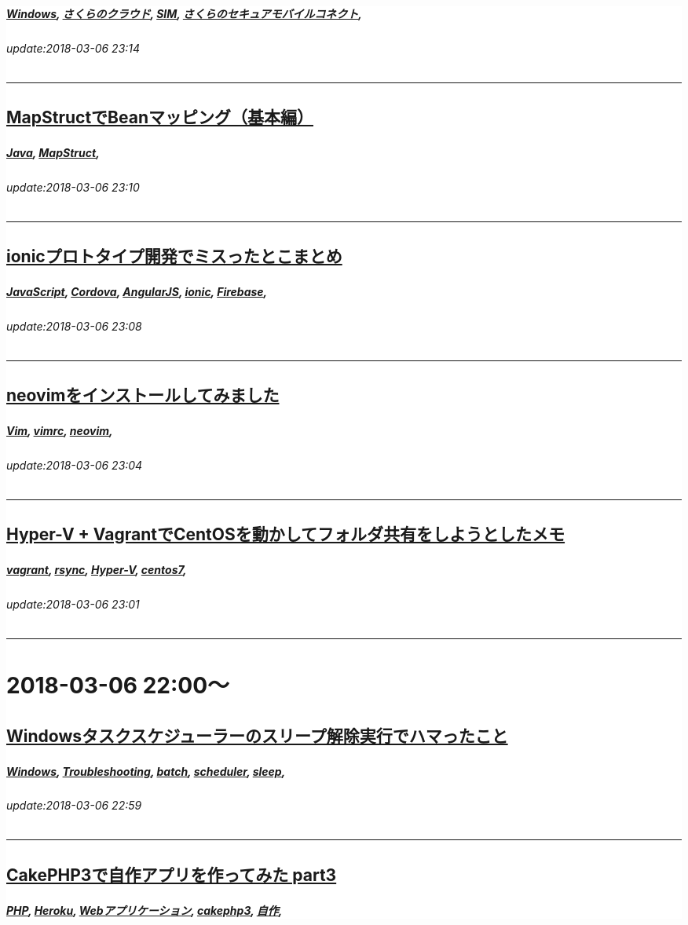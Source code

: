##### [Windows](https://qiita.com/tags/Windows), [さくらのクラウド](https://qiita.com/tags/さくらのクラウド), [SIM](https://qiita.com/tags/SIM), [さくらのセキュアモバイルコネクト](https://qiita.com/tags/さくらのセキュアモバイルコネクト), 
###### update:2018-03-06 23:14
---
## [MapStructでBeanマッピング（基本編）](https://qiita.com/kentama/items/c77486db9b7d02da6a57)
##### [Java](https://qiita.com/tags/Java), [MapStruct](https://qiita.com/tags/MapStruct), 
###### update:2018-03-06 23:10
---
## [ionicプロトタイプ開発でミスったとこまとめ](https://qiita.com/Tcandy/items/e9fac069bd7df150c974)
##### [JavaScript](https://qiita.com/tags/JavaScript), [Cordova](https://qiita.com/tags/Cordova), [AngularJS](https://qiita.com/tags/AngularJS), [ionic](https://qiita.com/tags/ionic), [Firebase](https://qiita.com/tags/Firebase), 
###### update:2018-03-06 23:08
---
## [neovimをインストールしてみました](https://qiita.com/blux2/items/74f6caf2b2ae9e5af0e6)
##### [Vim](https://qiita.com/tags/Vim), [vimrc](https://qiita.com/tags/vimrc), [neovim](https://qiita.com/tags/neovim), 
###### update:2018-03-06 23:04
---
## [Hyper-V + VagrantでCentOSを動かしてフォルダ共有をしようとしたメモ](https://qiita.com/hibohiboo/items/0768b594cb55346faccf)
##### [vagrant](https://qiita.com/tags/vagrant), [rsync](https://qiita.com/tags/rsync), [Hyper-V](https://qiita.com/tags/Hyper-V), [centos7](https://qiita.com/tags/centos7), 
###### update:2018-03-06 23:01
---




# 2018-03-06 22:00～
## [Windowsタスクスケジューラーのスリープ解除実行でハマったこと](https://qiita.com/YoheiShintaku/items/8a1d49f17207d40a68dc)
##### [Windows](https://qiita.com/tags/Windows), [Troubleshooting](https://qiita.com/tags/Troubleshooting), [batch](https://qiita.com/tags/batch), [scheduler](https://qiita.com/tags/scheduler), [sleep](https://qiita.com/tags/sleep), 
###### update:2018-03-06 22:59
---
## [CakePHP3で自作アプリを作ってみた part3](https://qiita.com/m-hatano/items/e85b8aa8fcaa0c3410f0)
##### [PHP](https://qiita.com/tags/PHP), [Heroku](https://qiita.com/tags/Heroku), [Webアプリケーション](https://qiita.com/tags/Webアプリケーション), [cakephp3](https://qiita.com/tags/cakephp3), [自作](https://qiita.com/tags/自作), 